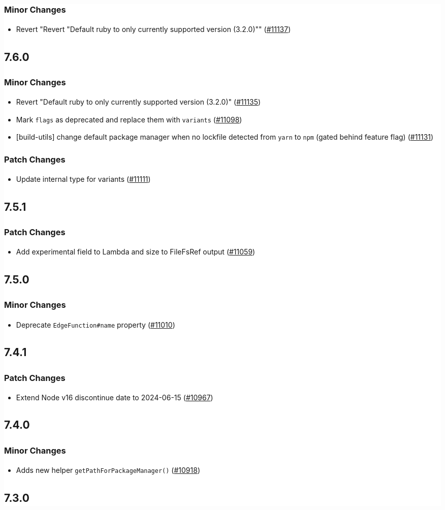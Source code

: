 ### Minor Changes

- Revert "Revert "Default ruby to only currently supported version (3.2.0)"" ([#11137](https://github.com/vercel/vercel/pull/11137))

## 7.6.0

### Minor Changes

- Revert "Default ruby to only currently supported version (3.2.0)" ([#11135](https://github.com/vercel/vercel/pull/11135))

- Mark `flags` as deprecated and replace them with `variants` ([#11098](https://github.com/vercel/vercel/pull/11098))

- [build-utils] change default package manager when no lockfile detected from `yarn` to `npm` (gated behind feature flag) ([#11131](https://github.com/vercel/vercel/pull/11131))

### Patch Changes

- Update internal type for variants ([#11111](https://github.com/vercel/vercel/pull/11111))

## 7.5.1

### Patch Changes

- Add experimental field to Lambda and size to FileFsRef output ([#11059](https://github.com/vercel/vercel/pull/11059))

## 7.5.0

### Minor Changes

- Deprecate `EdgeFunction#name` property ([#11010](https://github.com/vercel/vercel/pull/11010))

## 7.4.1

### Patch Changes

- Extend Node v16 discontinue date to 2024-06-15 ([#10967](https://github.com/vercel/vercel/pull/10967))

## 7.4.0

### Minor Changes

- Adds new helper `getPathForPackageManager()` ([#10918](https://github.com/vercel/vercel/pull/10918))

## 7.3.0
